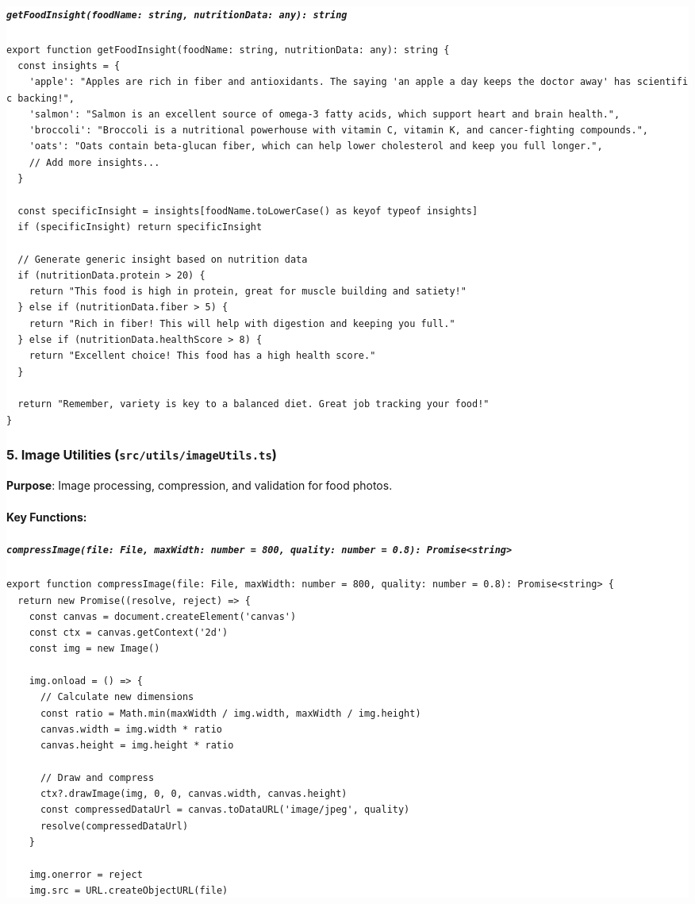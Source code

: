 ```tsx
```

##### `getFoodInsight(foodName: string, nutritionData: any): string`
```tsx
export function getFoodInsight(foodName: string, nutritionData: any): string {
  const insights = {
    'apple': "Apples are rich in fiber and antioxidants. The saying 'an apple a day keeps the doctor away' has scientific backing!",
    'salmon': "Salmon is an excellent source of omega-3 fatty acids, which support heart and brain health.",
    'broccoli': "Broccoli is a nutritional powerhouse with vitamin C, vitamin K, and cancer-fighting compounds.",
    'oats': "Oats contain beta-glucan fiber, which can help lower cholesterol and keep you full longer.",
    // Add more insights...
  }
  
  const specificInsight = insights[foodName.toLowerCase() as keyof typeof insights]
  if (specificInsight) return specificInsight
  
  // Generate generic insight based on nutrition data
  if (nutritionData.protein > 20) {
    return "This food is high in protein, great for muscle building and satiety!"
  } else if (nutritionData.fiber > 5) {
    return "Rich in fiber! This will help with digestion and keeping you full."
  } else if (nutritionData.healthScore > 8) {
    return "Excellent choice! This food has a high health score."
  }
  
  return "Remember, variety is key to a balanced diet. Great job tracking your food!"
}
```

### 5. Image Utilities (`src/utils/imageUtils.ts`)

**Purpose**: Image processing, compression, and validation for food photos.

#### Key Functions:

##### `compressImage(file: File, maxWidth: number = 800, quality: number = 0.8): Promise<string>`
```tsx
export function compressImage(file: File, maxWidth: number = 800, quality: number = 0.8): Promise<string> {
  return new Promise((resolve, reject) => {
    const canvas = document.createElement('canvas')
    const ctx = canvas.getContext('2d')
    const img = new Image()
    
    img.onload = () => {
      // Calculate new dimensions
      const ratio = Math.min(maxWidth / img.width, maxWidth / img.height)
      canvas.width = img.width * ratio
      canvas.height = img.height * ratio
      
      // Draw and compress
      ctx?.drawImage(img, 0, 0, canvas.width, canvas.height)
      const compressedDataUrl = canvas.toDataURL('image/jpeg', quality)
      resolve(compressedDataUrl)
    }
    
    img.onerror = reject
    img.src = URL.createObjectURL(file)
```